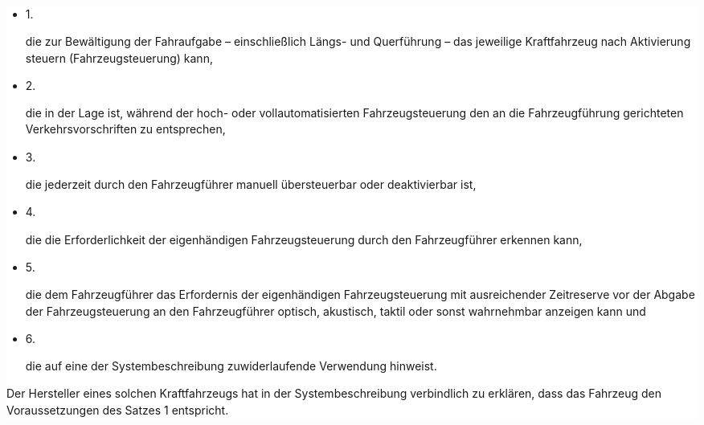   - 1\.
    
    <div style="">
    
    die zur Bewältigung der Fahraufgabe – einschließlich Längs- und
    Querführung – das jeweilige Kraftfahrzeug nach Aktivierung steuern
    (Fahrzeugsteuerung) kann,
    
    </div>

  - 2\.
    
    <div style="">
    
    die in der Lage ist, während der hoch- oder vollautomatisierten
    Fahrzeugsteuerung den an die Fahrzeugführung gerichteten
    Verkehrsvorschriften zu entsprechen,
    
    </div>

  - 3\.
    
    <div style="">
    
    die jederzeit durch den Fahrzeugführer manuell übersteuerbar oder
    deaktivierbar ist,
    
    </div>

  - 4\.
    
    <div style="">
    
    die die Erforderlichkeit der eigenhändigen Fahrzeugsteuerung durch
    den Fahrzeugführer erkennen kann,
    
    </div>

  - 5\.
    
    <div style="">
    
    die dem Fahrzeugführer das Erfordernis der eigenhändigen
    Fahrzeugsteuerung mit ausreichender Zeitreserve vor der Abgabe der
    Fahrzeugsteuerung an den Fahrzeugführer optisch, akustisch, taktil
    oder sonst wahrnehmbar anzeigen kann und
    
    </div>

  - 6\.
    
    <div style="">
    
    die auf eine der Systembeschreibung zuwiderlaufende Verwendung
    hinweist.
    
    </div>

Der Hersteller eines solchen Kraftfahrzeugs hat in der
Systembeschreibung verbindlich zu erklären, dass das Fahrzeug den
Voraussetzungen des Satzes 1 entspricht.
